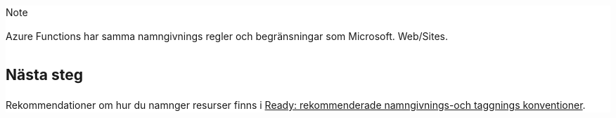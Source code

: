 > [!NOTE]
> Azure Functions har samma namngivnings regler och begränsningar som Microsoft. Web/Sites.

## <a name="next-steps"></a>Nästa steg

Rekommendationer om hur du namnger resurser finns i [Ready: rekommenderade namngivnings-och taggnings konventioner](/azure/cloud-adoption-framework/ready/azure-best-practices/naming-and-tagging).
